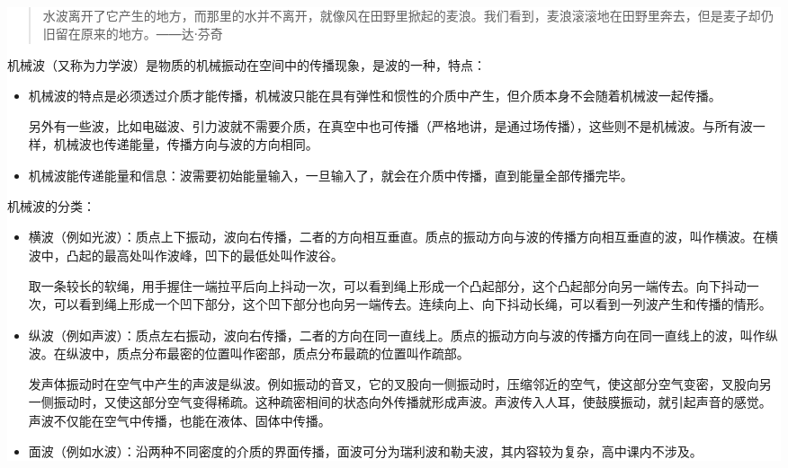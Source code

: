 > 水波离开了它产生的地方，而那里的水并不离开，就像风在田野里掀起的麦浪。我们看到，麦浪滚滚地在田野里奔去，但是麦子却仍旧留在原来的地方。——达·芬奇

机械波（又称为力学波）是物质的机械振动在空间中的传播现象，是波的一种，特点：

- 机械波的特点是必须透过介质才能传播，机械波只能在具有弹性和惯性的介质中产生，但介质本身不会随着机械波一起传播。

    另外有一些波，比如电磁波、引力波就不需要介质，在真空中也可传播（严格地讲，是通过场传播），这些则不是机械波。与所有波一样，机械波也传递能量，传播方向与波的方向相同。

- 机械波能传递能量和信息：波需要初始能量输入，一旦输入了，就会在介质中传播，直到能量全部传播完毕。

机械波的分类：

- 横波（例如光波）：质点上下振动，波向右传播，二者的方向相互垂直。质点的振动方向与波的传播方向相互垂直的波，叫作横波。在横波中，凸起的最高处叫作波峰，凹下的最低处叫作波谷。

    取一条较长的软绳，用手握住一端拉平后向上抖动一次，可以看到绳上形成一个凸起部分，这个凸起部分向另一端传去。向下抖动一次，可以看到绳上形成一个凹下部分，这个凹下部分也向另一端传去。连续向上、向下抖动长绳，可以看到一列波产生和传播的情形。

- 纵波（例如声波）：质点左右振动，波向右传播，二者的方向在同一直线上。质点的振动方向与波的传播方向在同一直线上的波，叫作纵波。在纵波中，质点分布最密的位置叫作密部，质点分布最疏的位置叫作疏部。

    发声体振动时在空气中产生的声波是纵波。例如振动的音叉，它的叉股向一侧振动时，压缩邻近的空气，使这部分空气变密，叉股向另一侧振动时，又使这部分空气变得稀疏。这种疏密相间的状态向外传播就形成声波。声波传入人耳，使鼓膜振动，就引起声音的感觉。声波不仅能在空气中传播，也能在液体、固体中传播。

- 面波（例如水波）：沿两种不同密度的介质的界面传播，面波可分为瑞利波和勒夫波，其内容较为复杂，高中课内不涉及。

<div class="grid" markdown>
